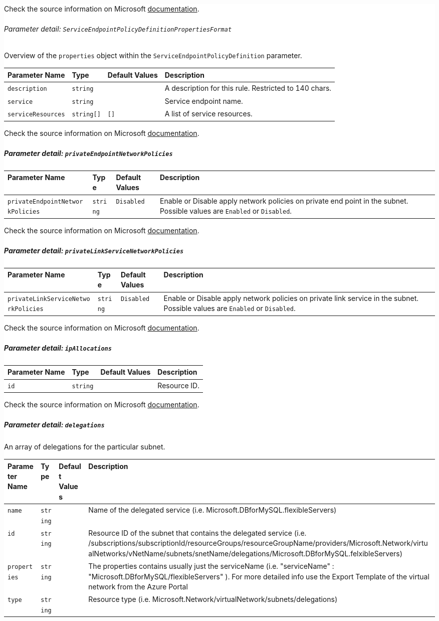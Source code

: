 Check the source information on Microsoft [documentation](https://learn.microsoft.com/en-us/azure/templates/microsoft.network/virtualnetworks/subnets?pivots=deployment-language-bicep#serviceendpointpolicydefinition).

###### Parameter detail: `ServiceEndpointPolicyDefinitionPropertiesFormat`
Overview of the `properties` object within the `ServiceEndpointPolicyDefinition` parameter.

| Parameter Name | Type | Default Values | Description |
| :-- | :-- | :-- | :-- |
| `description` | `string` |  | A description for this rule. Restricted to 140 chars. |
| `service` | `string` |  | Service endpoint name. |
| `serviceResources` | `string[]` | `[]` | A list of service resources. |

Check the source information on Microsoft [documentation](https://learn.microsoft.com/en-us/azure/templates/microsoft.network/virtualnetworks/subnets?pivots=deployment-language-bicep#serviceendpointpolicydefinitionpropertiesformat).

##### Parameter detail: `privateEndpointNetworkPolicies`
| Parameter Name | Type | Default Values | Description |
| :-- | :-- | :-- | :-- |
| `privateEndpointNetworkPolicies` | `string`  | `Disabled` | Enable or Disable apply network policies on private end point in the subnet. Possible values are `Enabled` or `Disabled`.

Check the source information on Microsoft [documentation](https://learn.microsoft.com/en-us/azure/templates/microsoft.network/virtualnetworks/subnets?pivots=deployment-language-bicep#subnetpropertiesformat).

##### Parameter detail: `privateLinkServiceNetworkPolicies`
| Parameter Name | Type | Default Values | Description |
| :-- | :-- | :-- | :-- |
| `privateLinkServiceNetworkPolicies`| `string`  | `Disabled` | Enable or Disable apply network policies on private link service in the subnet. Possible values are `Enabled` or `Disabled`. |

Check the source information on Microsoft [documentation](https://learn.microsoft.com/en-us/azure/templates/microsoft.network/virtualnetworks/subnets?pivots=deployment-language-bicep#subnetpropertiesformat).

##### Parameter detail: `ipAllocations`
| Parameter Name | Type | Default Values | Description |
| :-- | :-- | :-- | :-- |
| `id` | `string`  |  | Resource ID. |

Check the source information on Microsoft [documentation](https://learn.microsoft.com/en-us/azure/templates/microsoft.network/virtualnetworks/subnets?pivots=deployment-language-bicep#subresource).

##### Parameter detail: `delegations`
An array of delegations for the particular subnet.

| Parameter Name | Type | Default Values | Description |
| :-- | :-- | :-- | :-- |
| `name` | `string` |  | Name of the delegated service (i.e. Microsoft.DBforMySQL.flexibleServers) |
| `id` | `string` |  | Resource ID of the subnet that contains the delegated service (i.e. /subscriptions/subscriptionId/resourceGroups/resourceGroupName/providers/Microsoft.Network/virtualNetworks/vNetName/subnets/snetName/delegations/Microsoft.DBforMySQL.felxibleServers) |
| `properties` | `string` |  | The properties contains usually just the serviceName (i.e. "serviceName" : "Microsoft.DBforMySQL/flexibleServers" ). For more detailed info use the Export Template of the virtual network from the Azure Portal |
| `type` | `string` |  | Resource type (i.e. Microsoft.Network/virtualNetwork/subnets/delegations) |
